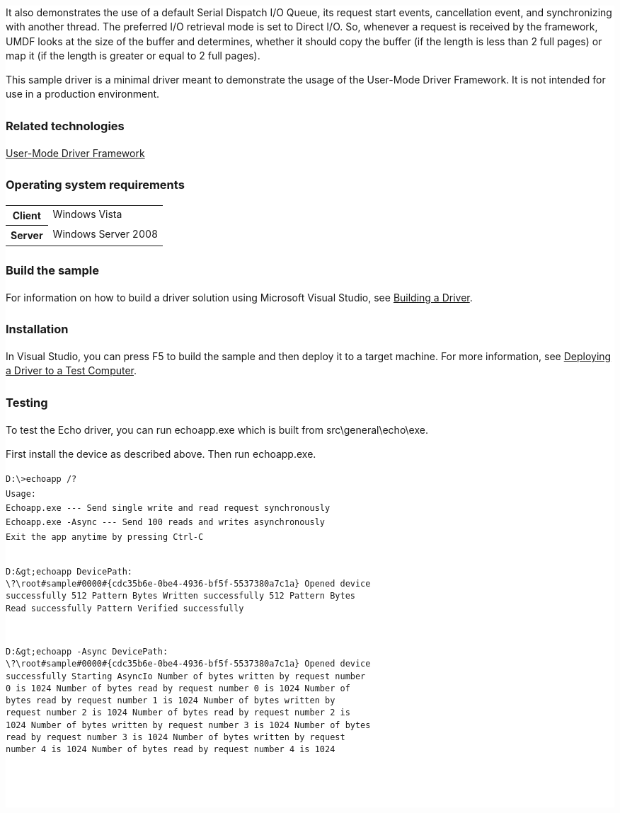 <p>It also demonstrates the use of a default Serial Dispatch I/O Queue, its request start events, cancellation event, and synchronizing with another thread. The preferred I/O retrieval mode is set to Direct I/O. So, whenever a request is received by the framework,
 UMDF looks at the size of the buffer and determines, whether it should copy the buffer (if the length is less than 2 full pages) or map it (if the length is greater or equal to 2 full pages).
</p>
<p>This sample driver is a minimal driver meant to demonstrate the usage of the User-Mode Driver Framework. It is not intended for use in a production environment.
</p>
<h3>Related technologies</h3>
<a href="http://msdn.microsoft.com/en-us/library/windows/hardware/Ff560456">User-Mode Driver Framework</a>
<h3>Operating system requirements</h3>
<table>
<tbody>
<tr>
<th>Client</th>
<td><dt>Windows&nbsp;Vista </dt></td>
</tr>
<tr>
<th>Server</th>
<td><dt>Windows Server&nbsp;2008 </dt></td>
</tr>
</tbody>
</table>
<h3>Build the sample</h3>
<p>For information on how to build a driver solution using Microsoft Visual Studio, see
<a href="http://msdn.microsoft.com/en-us/library/windows/hardware/Ff554644">Building a Driver</a>.</p>
<h3><a id="Installation"></a><a id="installation"></a><a id="INSTALLATION"></a>Installation</h3>
<p>In Visual Studio, you can press F5 to build the sample and then deploy it to a target machine. For more information, see
<a href="http://msdn.microsoft.com/en-us/library/windows/hardware/Hh454834">Deploying a Driver to a Test Computer</a>.</p>
<h3><a id="Testing"></a><a id="testing"></a><a id="TESTING"></a>Testing</h3>
<p>To test the Echo driver, you can run echoapp.exe which is built from src\general\echo\exe.
</p>
<p>First install the device as described above. Then run echoapp.exe.</p>
<pre class="syntax"><code>D:\&gt;echoapp /?
Usage:
Echoapp.exe --- Send single write and read request synchronously
Echoapp.exe -Async --- Send 100 reads and writes asynchronously
Exit the app anytime by pressing Ctrl-C
 
D:\&gt;echoapp
DevicePath: \\?\root#sample#0000#{cdc35b6e-0be4-4936-bf5f-5537380a7c1a}
Opened device successfully
512 Pattern Bytes Written successfully
512 Pattern Bytes Read successfully
Pattern Verified successfully
 
D:\&gt;echoapp -Async
DevicePath: \\?\root#sample#0000#{cdc35b6e-0be4-4936-bf5f-5537380a7c1a}
Opened device successfully
Starting AsyncIo
Number of bytes written by request number 0 is 1024
Number of bytes read by request number 0 is 1024
Number of bytes read by request number 1 is 1024
Number of bytes written by request number 2 is 1024
Number of bytes read by request number 2 is 1024
Number of bytes written by request number 3 is 1024
Number of bytes read by request number 3 is 1024
Number of bytes written by request number 4 is 1024
Number of bytes read by request number 4 is 1024